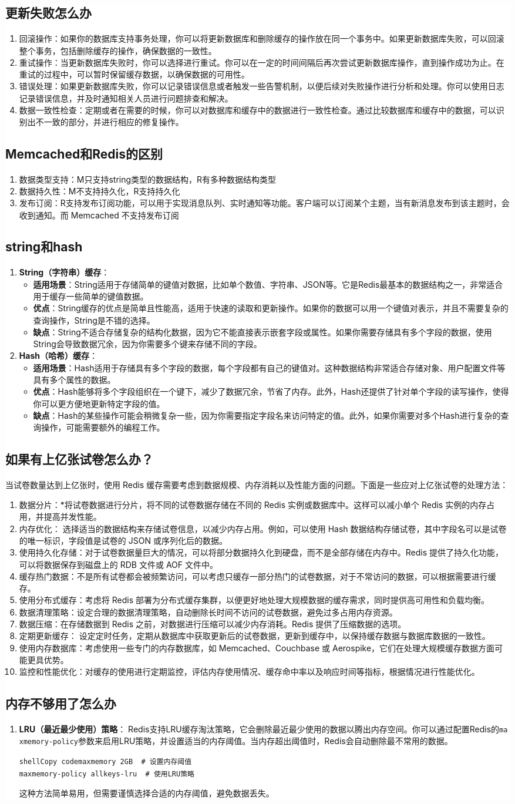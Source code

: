 ## 更新失败怎么办

1. 回滚操作：如果你的数据库支持事务处理，你可以将更新数据库和删除缓存的操作放在同一个事务中。如果更新数据库失败，可以回滚整个事务，包括删除缓存的操作，确保数据的一致性。
2. 重试操作：当更新数据库失败时，你可以选择进行重试。你可以在一定的时间间隔后再次尝试更新数据库操作，直到操作成功为止。在重试的过程中，可以暂时保留缓存数据，以确保数据的可用性。
3. 错误处理：如果更新数据库失败，你可以记录错误信息或者触发一些告警机制，以便后续对失败操作进行分析和处理。你可以使用日志记录错误信息，并及时通知相关人员进行问题排查和解决。
4. 数据一致性检查：定期或者在需要的时候，你可以对数据库和缓存中的数据进行一致性检查。通过比较数据库和缓存中的数据，可以识别出不一致的部分，并进行相应的修复操作。



## Memcached和Redis的区别

1. 数据类型支持：M只支持string类型的数据结构，R有多种数据结构类型
2. 数据持久性：M不支持持久化，R支持持久化
3. 发布订阅：R支持发布订阅功能，可以用于实现消息队列、实时通知等功能。客户端可以订阅某个主题，当有新消息发布到该主题时，会收到通知。而 Memcached 不支持发布订阅

## string和hash

1. **String（字符串）缓存**：
   - **适用场景**：String适用于存储简单的键值对数据，比如单个数值、字符串、JSON等。它是Redis最基本的数据结构之一，非常适合用于缓存一些简单的键值数据。
   - **优点**：String缓存的优点是简单且性能高，适用于快速的读取和更新操作。如果你的数据可以用一个键值对表示，并且不需要复杂的查询操作，String是不错的选择。
   - **缺点**：String不适合存储复杂的结构化数据，因为它不能直接表示嵌套字段或属性。如果你需要存储具有多个字段的数据，使用String会导致数据冗余，因为你需要多个键来存储不同的字段。
2. **Hash（哈希）缓存**：
   - **适用场景**：Hash适用于存储具有多个字段的数据，每个字段都有自己的键值对。这种数据结构非常适合存储对象、用户配置文件等具有多个属性的数据。
   - **优点**：Hash能够将多个字段组织在一个键下，减少了数据冗余，节省了内存。此外，Hash还提供了针对单个字段的读写操作，使得你可以更方便地更新特定字段的值。
   - **缺点**：Hash的某些操作可能会稍微复杂一些，因为你需要指定字段名来访问特定的值。此外，如果你需要对多个Hash进行复杂的查询操作，可能需要额外的编程工作。

## 如果有上亿张试卷怎么办？

当试卷数量达到上亿张时，使用 Redis 缓存需要考虑到数据规模、内存消耗以及性能方面的问题。下面是一些应对上亿张试卷的处理方法：

1. 数据分片：*将试卷数据进行分片，将不同的试卷数据存储在不同的 Redis 实例或数据库中。这样可以减小单个 Redis 实例的内存占用，并提高并发性能。
2. 内存优化： 选择适当的数据结构来存储试卷信息，以减少内存占用。例如，可以使用 Hash 数据结构存储试卷，其中字段名可以是试卷的唯一标识，字段值是试卷的 JSON 或序列化后的数据。
3. 使用持久化存储：对于试卷数据量巨大的情况，可以将部分数据持久化到硬盘，而不是全部存储在内存中。Redis 提供了持久化功能，可以将数据保存到磁盘上的 RDB 文件或 AOF 文件中。
4. 缓存热门数据：不是所有试卷都会被频繁访问，可以考虑只缓存一部分热门的试卷数据，对于不常访问的数据，可以根据需要进行缓存。
5. 使用分布式缓存：考虑将 Redis 部署为分布式缓存集群，以便更好地处理大规模数据的缓存需求，同时提供高可用性和负载均衡。
6. 数据清理策略：设定合理的数据清理策略，自动删除长时间不访问的试卷数据，避免过多占用内存资源。
7. 数据压缩：在存储数据到 Redis 之前，对数据进行压缩可以减少内存消耗。Redis 提供了压缩数据的选项。
8. 定期更新缓存： 设定定时任务，定期从数据库中获取更新后的试卷数据，更新到缓存中，以保持缓存数据与数据库数据的一致性。
9. 使用内存数据库：考虑使用一些专门的内存数据库，如 Memcached、Couchbase 或 Aerospike，它们在处理大规模缓存数据方面可能更具优势。
10. 监控和性能优化：对缓存的使用进行定期监控，评估内存使用情况、缓存命中率以及响应时间等指标，根据情况进行性能优化。

## 内存不够用了怎么办

1. **LRU（最近最少使用）策略**： Redis支持LRU缓存淘汰策略，它会删除最近最少使用的数据以腾出内存空间。你可以通过配置Redis的`maxmemory-policy`参数来启用LRU策略，并设置适当的内存阈值。当内存超出阈值时，Redis会自动删除最不常用的数据。

   ```
   shellCopy codemaxmemory 2GB  # 设置内存阈值
   maxmemory-policy allkeys-lru  # 使用LRU策略
   ```

   这种方法简单易用，但需要谨慎选择合适的内存阈值，避免数据丢失。

